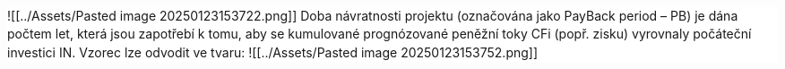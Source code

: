 ![[../Assets/Pasted image 20250123153722.png]]
Doba návratnosti projektu (označována jako PayBack period – PB) je dána počtem let, která jsou zapotřebí k tomu, aby se kumulované prognózované peněžní toky CFi (popř. zisku) vyrovnaly počáteční investici IN. Vzorec lze odvodit ve tvaru:
![[../Assets/Pasted image 20250123153752.png]]

